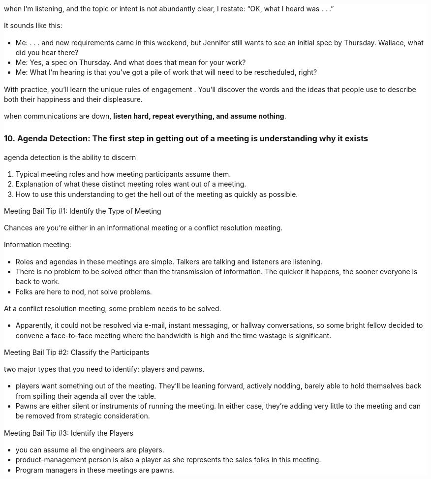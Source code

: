when I’m listening, and the topic or intent is not abundantly clear, I restate:
“OK, what I heard was . . .”

It sounds like this:
- Me: . . . and new requirements came in this weekend, but Jennifer still wants
  to see an initial spec by Thursday. Wallace, what did you hear there?
- Me: Yes, a spec on Thursday. And what does that mean for your work?
- Me: What I’m hearing is that you’ve got a pile of work that will need to be
  rescheduled, right?

With practice, you’ll learn the unique rules of engagement . You’ll discover
the words and the ideas that people use to describe both their happiness and
their displeasure.

when communications are down, **listen hard, repeat everything, and assume nothing**.

### 10. Agenda Detection: The first step in getting out of a meeting is understanding why it exists

agenda detection is the ability to discern
1. Typical meeting roles and how meeting participants assume them.
2. Explanation of what these distinct meeting roles want out of a meeting.
3. How to use this understanding to get the hell out of the meeting as quickly as possible.

Meeting Bail Tip #1: Identify the Type of Meeting

Chances are you’re either in an informational meeting or a conflict resolution
meeting.

Information meeting:
- Roles and agendas in these meetings are simple. Talkers are talking and
  listeners are listening.
- There is no problem to be solved other than the transmission of information.
  The quicker it happens, the sooner everyone is back to work.
- Folks are here to nod, not solve problems.

At a conflict resolution meeting, some problem needs to be solved.
- Apparently, it could not be resolved via e-mail, instant messaging, or
  hallway conversations, so some bright fellow decided to convene a
  face-to-face meeting where the bandwidth is high and the time wastage is
  significant.

Meeting Bail Tip #2: Classify the Participants

two major types that you need to identify: players and pawns.
- players want something out of the meeting.  They’ll be leaning forward,
  actively nodding, barely able to hold themselves back from spilling their
  agenda all over the table.
- Pawns are either silent or instruments of running the meeting. In either
  case, they’re adding very little to the meeting and can be removed from
  strategic consideration.

Meeting Bail Tip #3: Identify the Players
- you can assume all the engineers are players.
- product-management person is also a player as she represents the sales folks
  in this meeting.
- Program managers in these meetings are pawns.
